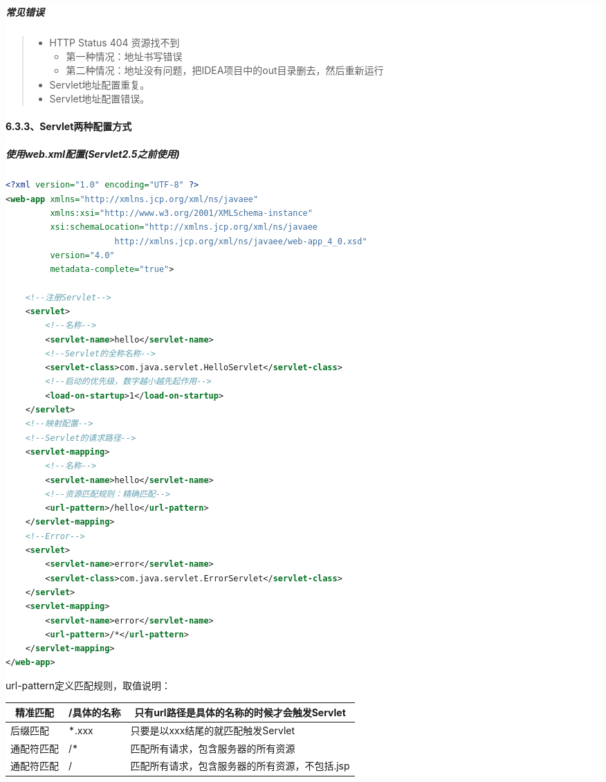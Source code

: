 ##### 常见错误

> - HTTP Status 404 资源找不到
>     - 第一种情况：地址书写错误
>     - 第二种情况：地址没有问题，把IDEA项目中的out目录删去，然后重新运行
> - Servlet地址配置重复。
> - Servlet地址配置错误。

#### 6.3.3、Servlet两种配置方式

##### 使用web.xml配置(Servlet2.5之前使用)

```xml
<?xml version="1.0" encoding="UTF-8" ?>
<web-app xmlns="http://xmlns.jcp.org/xml/ns/javaee"
         xmlns:xsi="http://www.w3.org/2001/XMLSchema-instance"
         xsi:schemaLocation="http://xmlns.jcp.org/xml/ns/javaee
                      http://xmlns.jcp.org/xml/ns/javaee/web-app_4_0.xsd"
         version="4.0"
         metadata-complete="true">

    <!--注册Servlet-->
    <servlet>
        <!--名称-->
        <servlet-name>hello</servlet-name>
        <!--Servlet的全称名称-->
        <servlet-class>com.java.servlet.HelloServlet</servlet-class>
        <!--启动的优先级，数字越小越先起作用-->
        <load-on-startup>1</load-on-startup>
    </servlet>
    <!--映射配置-->
    <!--Servlet的请求路径-->
    <servlet-mapping>
        <!--名称-->
        <servlet-name>hello</servlet-name>
        <!--资源匹配规则：精确匹配-->
        <url-pattern>/hello</url-pattern>
    </servlet-mapping>
    <!--Error-->
    <servlet>
        <servlet-name>error</servlet-name>
        <servlet-class>com.java.servlet.ErrorServlet</servlet-class>
    </servlet>
    <servlet-mapping>
        <servlet-name>error</servlet-name>
        <url-pattern>/*</url-pattern>
    </servlet-mapping>
</web-app>
```

url-pattern定义匹配规则，取值说明：

| 精准匹配   | /具体的名称 | 只有url路径是具体的名称的时候才会触发Servlet   |
| ---------- | ----------- | ---------------------------------------------- |
| 后缀匹配   | *.xxx       | 只要是以xxx结尾的就匹配触发Servlet             |
| 通配符匹配 | /*          | 匹配所有请求，包含服务器的所有资源             |
| 通配符匹配 | /           | 匹配所有请求，包含服务器的所有资源，不包括.jsp |
